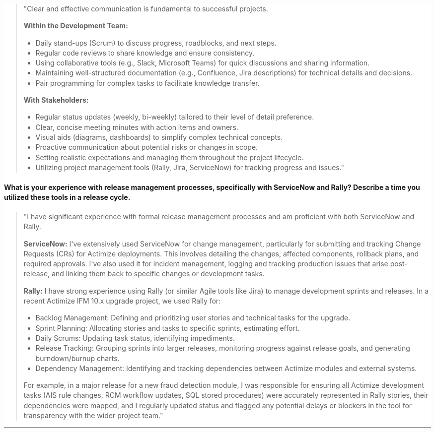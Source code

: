 > "Clear and effective communication is fundamental to successful projects.
>
> **Within the Development Team:**
>
> - Daily stand-ups (Scrum) to discuss progress, roadblocks, and next steps.
> - Regular code reviews to share knowledge and ensure consistency.
> - Using collaborative tools (e.g., Slack, Microsoft Teams) for quick discussions and sharing information.
> - Maintaining well-structured documentation (e.g., Confluence, Jira descriptions) for technical details and decisions.
> - Pair programming for complex tasks to facilitate knowledge transfer.
>
> **With Stakeholders:**
>
> - Regular status updates (weekly, bi-weekly) tailored to their level of detail preference.
> - Clear, concise meeting minutes with action items and owners.
> - Visual aids (diagrams, dashboards) to simplify complex technical concepts.
> - Proactive communication about potential risks or changes in scope.
> - Setting realistic expectations and managing them throughout the project lifecycle.
> - Utilizing project management tools (Rally, Jira, ServiceNow) for tracking progress and issues."

#### What is your experience with release management processes, specifically with ServiceNow and Rally? Describe a time you utilized these tools in a release cycle.

> "I have significant experience with formal release management processes and am proficient with both ServiceNow and Rally.
>
> **ServiceNow:** I've extensively used ServiceNow for change management, particularly for submitting and tracking Change Requests (CRs) for Actimize deployments. This involves detailing the changes, affected components, rollback plans, and required approvals. I've also used it for incident management, logging and tracking production issues that arise post-release, and linking them back to specific changes or development tasks.
>
> **Rally:** I have strong experience using Rally (or similar Agile tools like Jira) to manage development sprints and releases. In a recent Actimize IFM 10.x upgrade project, we used Rally for:
>
> - Backlog Management: Defining and prioritizing user stories and technical tasks for the upgrade.
> - Sprint Planning: Allocating stories and tasks to specific sprints, estimating effort.
> - Daily Scrums: Updating task status, identifying impediments.
> - Release Tracking: Grouping sprints into larger releases, monitoring progress against release goals, and generating burndown/burnup charts.
> - Dependency Management: Identifying and tracking dependencies between Actimize modules and external systems.
>
> For example, in a major release for a new fraud detection module, I was responsible for ensuring all Actimize development tasks (AIS rule changes, RCM workflow updates, SQL stored procedures) were accurately represented in Rally stories, their dependencies were mapped, and I regularly updated status and flagged any potential delays or blockers in the tool for transparency with the wider project team."

---
